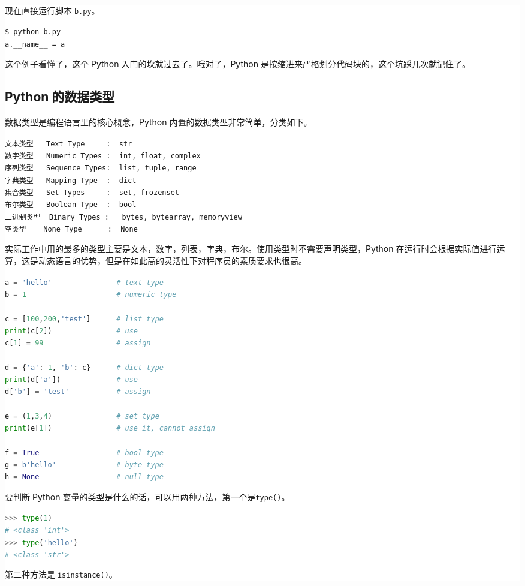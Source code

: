 现在直接运行脚本 `b.py`。

```bash
$ python b.py
a.__name__ = a
```

这个例子看懂了，这个 Python 入门的坎就过去了。哦对了，Python 是按缩进来严格划分代码块的，这个坑踩几次就记住了。

## Python 的数据类型

数据类型是编程语言里的核心概念，Python 内置的数据类型非常简单，分类如下。

```
文本类型   Text Type     :  str
数字类型   Numeric Types :	int, float, complex
序列类型   Sequence Types:	list, tuple, range
字典类型   Mapping Type  :	dict
集合类型   Set Types     :	set, frozenset
布尔类型   Boolean Type  :	bool
二进制类型  Binary Types :	bytes, bytearray, memoryview
空类型    None Type      :  None
```

实际工作中用的最多的类型主要是文本，数字，列表，字典，布尔。使用类型时不需要声明类型，Python 在运行时会根据实际值进行运算，这是动态语言的优势，但是在如此高的灵活性下对程序员的素质要求也很高。

```python
a = 'hello'               # text type
b = 1                     # numeric type

c = [100,200,'test']      # list type
print(c[2])               # use
c[1] = 99                 # assign

d = {'a': 1, 'b': c}      # dict type
print(d['a'])             # use
d['b'] = 'test'           # assign

e = (1,3,4)               # set type
print(e[1])               # use it, cannot assign

f = True                  # bool type
g = b'hello'              # byte type
h = None                  # null type
```

要判断 Python 变量的类型是什么的话，可以用两种方法，第一个是`type()`。

```python
>>> type(1)
# <class 'int'>
>>> type('hello')
# <class 'str'>
```

第二种方法是 `isinstance()`。
